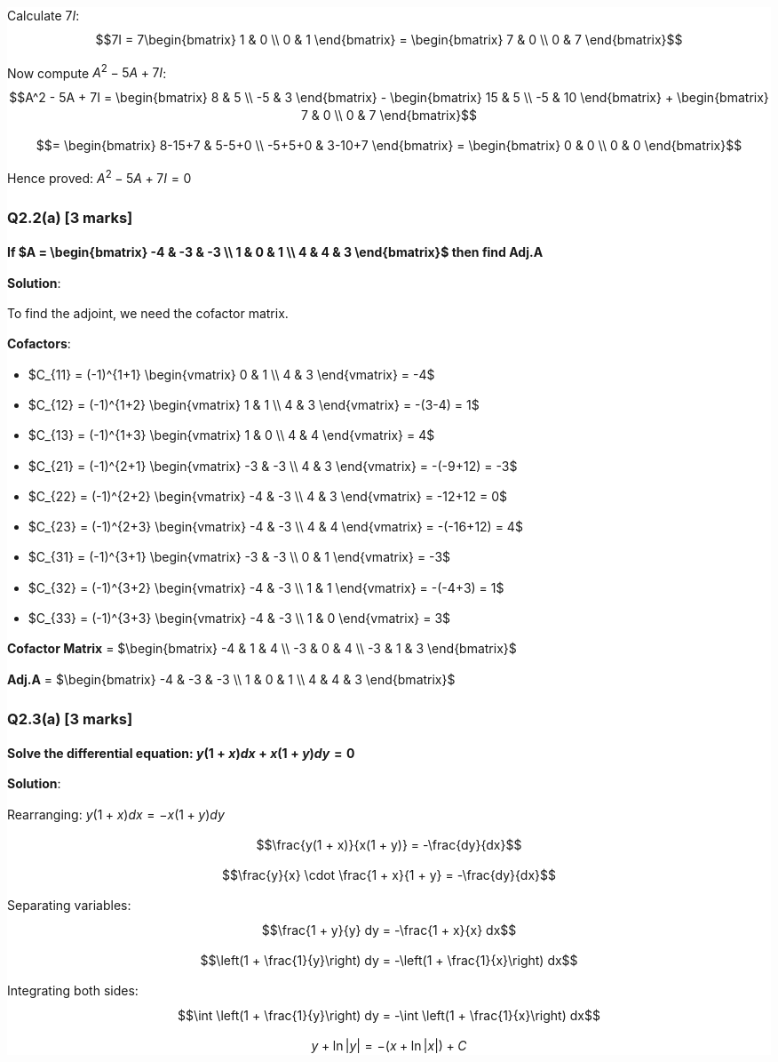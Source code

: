 Calculate $7I$:
$$7I = 7\begin{bmatrix} 1 & 0 \\ 0 & 1 \end{bmatrix} = \begin{bmatrix} 7 & 0 \\ 0 & 7 \end{bmatrix}$$

Now compute $A^2 - 5A + 7I$:
$$A^2 - 5A + 7I = \begin{bmatrix} 8 & 5 \\ -5 & 3 \end{bmatrix} - \begin{bmatrix} 15 & 5 \\ -5 & 10 \end{bmatrix} + \begin{bmatrix} 7 & 0 \\ 0 & 7 \end{bmatrix}$$

$$= \begin{bmatrix} 8-15+7 & 5-5+0 \\ -5+5+0 & 3-10+7 \end{bmatrix} = \begin{bmatrix} 0 & 0 \\ 0 & 0 \end{bmatrix}$$

Hence proved: $A^2 - 5A + 7I = 0$

### Q2.2(a) [3 marks]

**If $A = \begin{bmatrix} -4 & -3 & -3 \\ 1 & 0 & 1 \\ 4 & 4 & 3 \end{bmatrix}$ then find Adj.A**

**Solution**:

To find the adjoint, we need the cofactor matrix.

**Cofactors**:

- $C_{11} = (-1)^{1+1} \begin{vmatrix} 0 & 1 \\ 4 & 3 \end{vmatrix} = -4$
- $C_{12} = (-1)^{1+2} \begin{vmatrix} 1 & 1 \\ 4 & 3 \end{vmatrix} = -(3-4) = 1$
- $C_{13} = (-1)^{1+3} \begin{vmatrix} 1 & 0 \\ 4 & 4 \end{vmatrix} = 4$

- $C_{21} = (-1)^{2+1} \begin{vmatrix} -3 & -3 \\ 4 & 3 \end{vmatrix} = -(-9+12) = -3$
- $C_{22} = (-1)^{2+2} \begin{vmatrix} -4 & -3 \\ 4 & 3 \end{vmatrix} = -12+12 = 0$
- $C_{23} = (-1)^{2+3} \begin{vmatrix} -4 & -3 \\ 4 & 4 \end{vmatrix} = -(-16+12) = 4$

- $C_{31} = (-1)^{3+1} \begin{vmatrix} -3 & -3 \\ 0 & 1 \end{vmatrix} = -3$
- $C_{32} = (-1)^{3+2} \begin{vmatrix} -4 & -3 \\ 1 & 1 \end{vmatrix} = -(-4+3) = 1$
- $C_{33} = (-1)^{3+3} \begin{vmatrix} -4 & -3 \\ 1 & 0 \end{vmatrix} = 3$

**Cofactor Matrix** = $\begin{bmatrix} -4 & 1 & 4 \\ -3 & 0 & 4 \\ -3 & 1 & 3 \end{bmatrix}$

**Adj.A** = $\begin{bmatrix} -4 & -3 & -3 \\ 1 & 0 & 1 \\ 4 & 4 & 3 \end{bmatrix}$

### Q2.3(a) [3 marks]

**Solve the differential equation: $y(1 + x)dx + x(1 + y)dy = 0$**

**Solution**:

Rearranging: $y(1 + x)dx = -x(1 + y)dy$

$$\frac{y(1 + x)}{x(1 + y)} = -\frac{dy}{dx}$$

$$\frac{y}{x} \cdot \frac{1 + x}{1 + y} = -\frac{dy}{dx}$$

Separating variables:
$$\frac{1 + y}{y} dy = -\frac{1 + x}{x} dx$$

$$\left(1 + \frac{1}{y}\right) dy = -\left(1 + \frac{1}{x}\right) dx$$

Integrating both sides:
$$\int \left(1 + \frac{1}{y}\right) dy = -\int \left(1 + \frac{1}{x}\right) dx$$

$$y + \ln|y| = -(x + \ln|x|) + C$$
